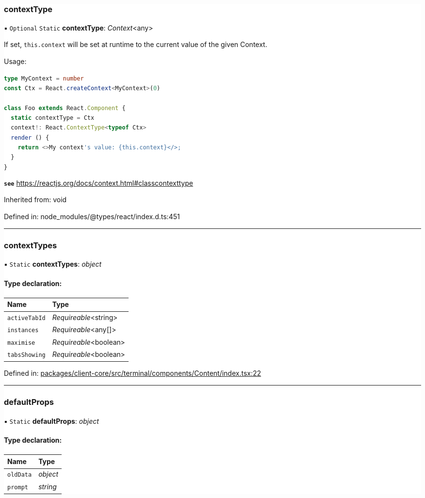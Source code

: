 ### contextType

▪ `Optional` `Static` **contextType**: *Context*<any\>

If set, `this.context` will be set at runtime to the current value of the given Context.

Usage:

```ts
type MyContext = number
const Ctx = React.createContext<MyContext>(0)

class Foo extends React.Component {
  static contextType = Ctx
  context!: React.ContextType<typeof Ctx>
  render () {
    return <>My context's value: {this.context}</>;
  }
}
```

**`see`** https://reactjs.org/docs/context.html#classcontexttype

Inherited from: void

Defined in: node_modules/@types/react/index.d.ts:451

___

### contextTypes

▪ `Static` **contextTypes**: *object*

#### Type declaration:

Name | Type |
:------ | :------ |
`activeTabId` | *Requireable*<string\> |
`instances` | *Requireable*<any[]\> |
`maximise` | *Requireable*<boolean\> |
`tabsShowing` | *Requireable*<boolean\> |

Defined in: [packages/client-core/src/terminal/components/Content/index.tsx:22](https://github.com/xr3ngine/xr3ngine/blob/716a06460/packages/client-core/src/terminal/components/Content/index.tsx#L22)

___

### defaultProps

▪ `Static` **defaultProps**: *object*

#### Type declaration:

Name | Type |
:------ | :------ |
`oldData` | *object* |
`prompt` | *string* |
